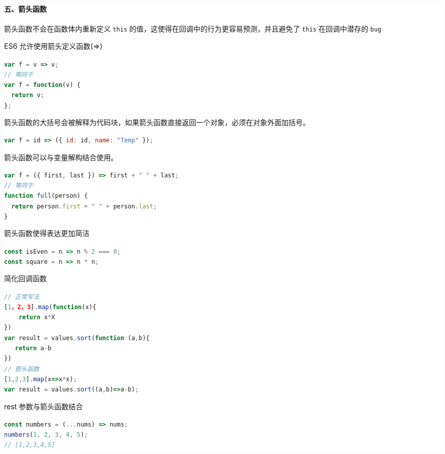 #### <a name ="four">五、箭头函数</a>

箭头函数不会在函数体内重新定义 `this` 的值，这使得在回调中的行为更容易预测，并且避免了 `this` 在回调中潜存的 `bug`

ES6 允许使用箭头定义函数(=>)

```js
var f = v => v;
// 等同于
var f = function(v) {
  return v;
};
```

箭头函数的大括号会被解释为代码块，如果箭头函数直接返回一个对象，必须在对象外面加括号。

```js
var f = id => ({ id: id, name: "Temp" });
```

箭头函数可以与变量解构结合使用。

```js
var f = ({ first, last }) => first + " " + last;
// 等同于
function full(person) {
  return person.first + " " + person.last;
}
```

箭头函数使得表达更加简洁

```js
const isEven = n => n % 2 === 0;
const square = n => n * n;
```

简化回调函数

```js
// 正常写法
[1，2，3].map(function(x){
    return x*X
})
var result = values.sort(function (a,b){
   return a-b
})
// 箭头函数
[1,2,3].map(x=>x*x);
var result = values.sort((a,b)=>a-b);
```

rest 参数与箭头函数结合

```js
const numbers = (...nums) => nums;
numbers(1, 2, 3, 4, 5);
// [1,2,3,4,5]
```

